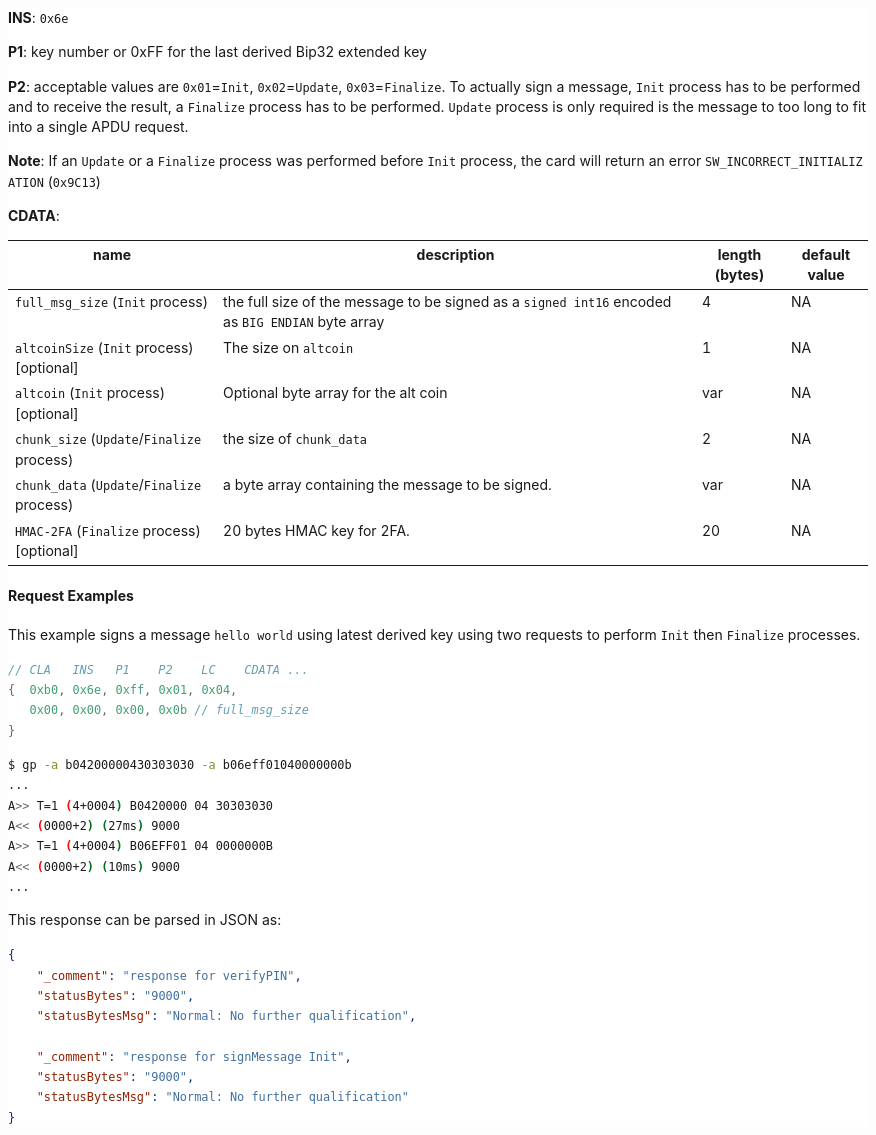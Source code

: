**INS**: `0x6e`

**P1**: key number or 0xFF for the last derived Bip32 extended key

**P2**: acceptable values are `0x01`=`Init`, `0x02`=`Update`,  `0x03`=`Finalize`. To actually sign a message, `Init` process has to be performed and to receive the result, a `Finalize` process has to be performed. `Update` process is only required is the message to too long to fit into a single APDU request.

**Note**: If an `Update` or a `Finalize` process was performed before `Init` process, the card will return an error `SW_INCORRECT_INITIALIZATION` (`0x9C13`)

**CDATA**:

| name                                       | description                                                  | length (bytes) | default value |
| ------------------------------------------ | ------------------------------------------------------------ | -------------- | ------------- |
| `full_msg_size` (`Init` process)           | the full size of the message to be signed as a `signed int16` encoded as `BIG ENDIAN` byte array | 4              | NA            |
| `altcoinSize` (`Init` process) [optional]  | The size on `altcoin`                                        | 1              | NA            |
| `altcoin` (`Init` process) [optional]      | Optional byte array for the alt coin                         | var            | NA            |
| `chunk_size` (`Update`/`Finalize` process) | the size of `chunk_data`                                     | 2              | NA            |
| `chunk_data` (`Update`/`Finalize` process) | a byte array containing the message to be signed.            | var            | NA            |
| `HMAC-2FA` (`Finalize` process) [optional] | 20 bytes HMAC key for 2FA.                                   | 20             | NA            |

#### Request Examples

This example signs a message `hello world` using latest derived key using two requests to perform `Init` then `Finalize` processes.

```c++
// CLA   INS   P1    P2    LC    CDATA ...
{  0xb0, 0x6e, 0xff, 0x01, 0x04,
   0x00, 0x00, 0x00, 0x0b // full_msg_size
}
```

```bash
$ gp -a b04200000430303030 -a b06eff01040000000b
...
A>> T=1 (4+0004) B0420000 04 30303030
A<< (0000+2) (27ms) 9000
A>> T=1 (4+0004) B06EFF01 04 0000000B
A<< (0000+2) (10ms) 9000
...
```

This response can be parsed in JSON as:

```json
{
    "_comment": "response for verifyPIN",
    "statusBytes": "9000",
    "statusBytesMsg": "Normal: No further qualification",
    
    "_comment": "response for signMessage Init",
    "statusBytes": "9000",
    "statusBytesMsg": "Normal: No further qualification"
}
```
